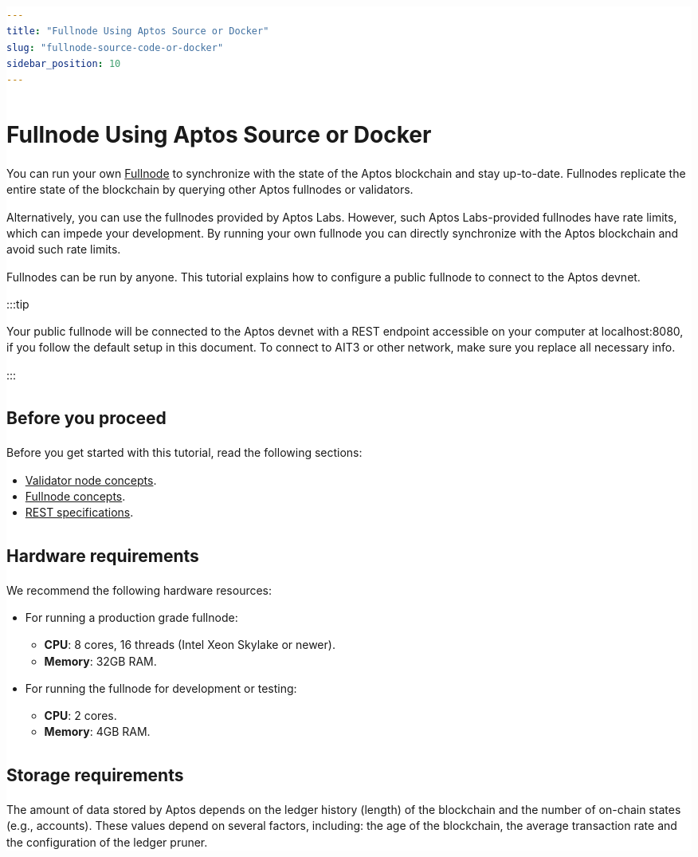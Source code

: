 ```yaml
---
title: "Fullnode Using Aptos Source or Docker"
slug: "fullnode-source-code-or-docker"
sidebar_position: 10
---
```


# Fullnode Using Aptos Source or Docker

You can run your own [Fullnode](/concepts/basics-fullnodes) to synchronize with the state of the Aptos blockchain and stay up-to-date. Fullnodes replicate the entire state of the blockchain by querying other Aptos fullnodes or validators.

Alternatively, you can use the fullnodes provided by Aptos Labs. However, such Aptos Labs-provided fullnodes have rate limits, which can impede your development. By running your own fullnode you can directly synchronize with the Aptos blockchain and avoid such rate limits.

Fullnodes can be run by anyone. This tutorial explains how to configure a public fullnode to connect to the Aptos devnet.

:::tip

Your public fullnode will be connected to the Aptos devnet with a REST endpoint accessible on your computer at localhost:8080, if you follow the default setup in this document. To connect to AIT3 or other network, make sure you replace all necessary info.

:::

## Before you proceed

Before you get started with this tutorial, read the following sections:

* [Validator node concepts](/concepts/basics-validator-nodes).
* [Fullnode concepts](/concepts/basics-fullnodes).
* [REST specifications](https://fullnode.devnet.aptoslabs.com/v1/spec#/).


## Hardware requirements

We recommend the following hardware resources:

- For running a production grade fullnode:

  - **CPU**: 8 cores, 16 threads (Intel Xeon Skylake or newer).
  - **Memory**: 32GB RAM.

- For running the fullnode for development or testing:

  - **CPU**: 2 cores.
  - **Memory**: 4GB RAM.

## Storage requirements

The amount of data stored by Aptos depends on the ledger history (length) of the blockchain and the number
of on-chain states (e.g., accounts). These values depend on several factors, including: the age of the blockchain,
the average transaction rate and the configuration of the ledger pruner.
